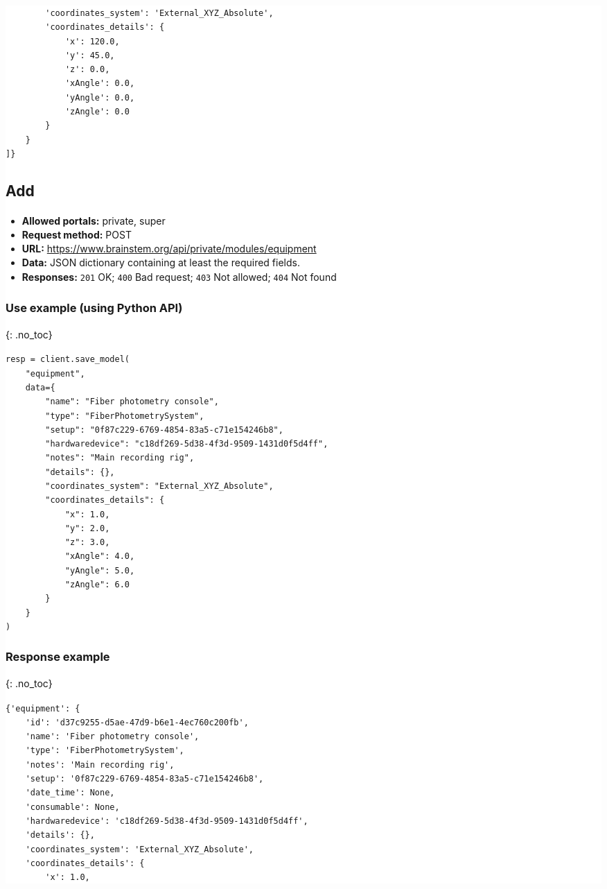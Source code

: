```
        'coordinates_system': 'External_XYZ_Absolute',
        'coordinates_details': {
            'x': 120.0,
            'y': 45.0,
            'z': 0.0,
            'xAngle': 0.0,
            'yAngle': 0.0,
            'zAngle': 0.0
        }
    }
]}
```


## Add
- **Allowed portals:** private, super
- **Request method:** POST
- **URL:** https://www.brainstem.org/api/private/modules/equipment
- **Data:** JSON dictionary containing at least the required fields.
- **Responses:** `201` OK; `400` Bad request; `403` Not allowed; `404` Not found

### Use example (using Python API)
{: .no_toc}

```
resp = client.save_model(
    "equipment",
    data={
        "name": "Fiber photometry console",
        "type": "FiberPhotometrySystem",
        "setup": "0f87c229-6769-4854-83a5-c71e154246b8",
        "hardwaredevice": "c18df269-5d38-4f3d-9509-1431d0f5d4ff",
        "notes": "Main recording rig",
        "details": {},
        "coordinates_system": "External_XYZ_Absolute",
        "coordinates_details": {
            "x": 1.0,
            "y": 2.0,
            "z": 3.0,
            "xAngle": 4.0,
            "yAngle": 5.0,
            "zAngle": 6.0
        }
    }
)
```

### Response example
{: .no_toc}

```
{'equipment': {
    'id': 'd37c9255-d5ae-47d9-b6e1-4ec760c200fb',
    'name': 'Fiber photometry console',
    'type': 'FiberPhotometrySystem',
    'notes': 'Main recording rig',
    'setup': '0f87c229-6769-4854-83a5-c71e154246b8',
    'date_time': None,
    'consumable': None,
    'hardwaredevice': 'c18df269-5d38-4f3d-9509-1431d0f5d4ff',
    'details': {},
    'coordinates_system': 'External_XYZ_Absolute',
    'coordinates_details': {
        'x': 1.0,
```